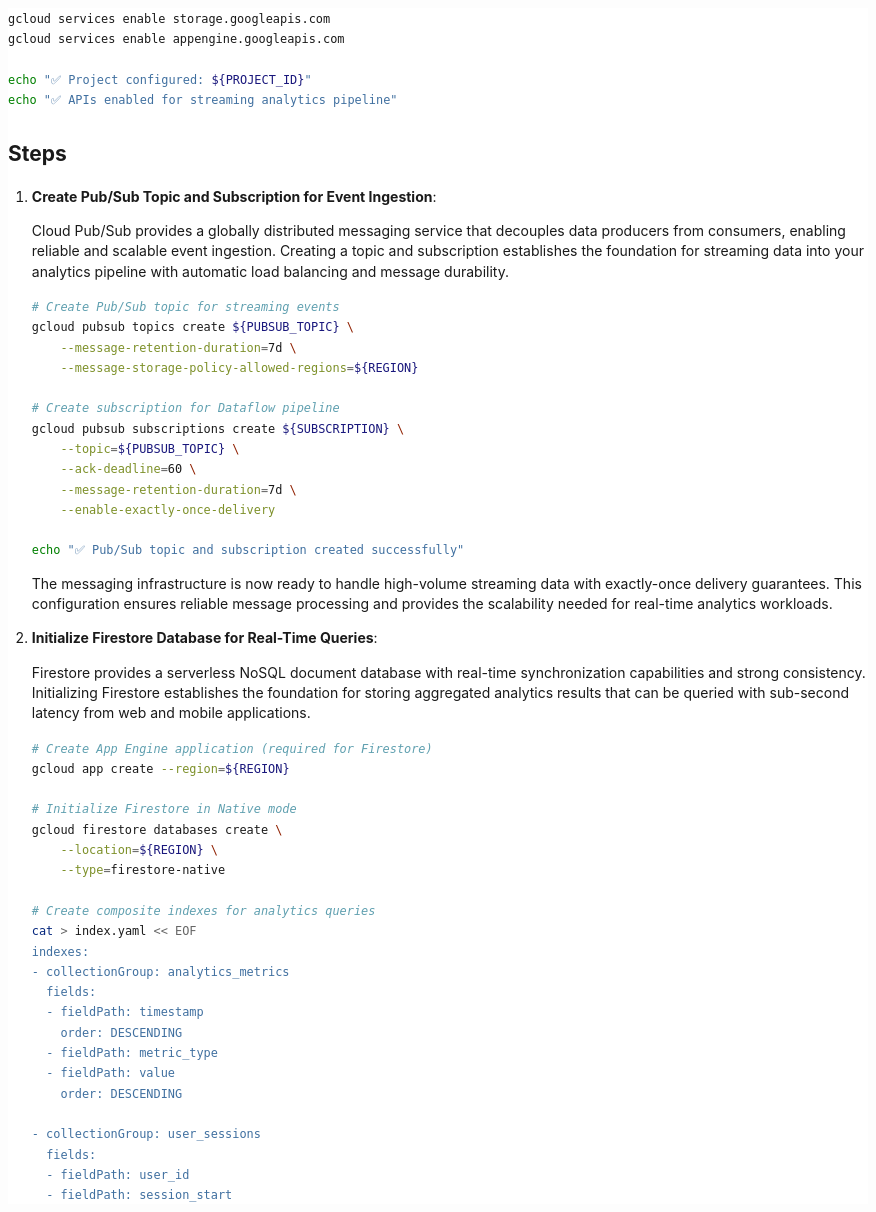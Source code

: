 ```bash
gcloud services enable storage.googleapis.com
gcloud services enable appengine.googleapis.com

echo "✅ Project configured: ${PROJECT_ID}"
echo "✅ APIs enabled for streaming analytics pipeline"
```

## Steps

1. **Create Pub/Sub Topic and Subscription for Event Ingestion**:

   Cloud Pub/Sub provides a globally distributed messaging service that decouples data producers from consumers, enabling reliable and scalable event ingestion. Creating a topic and subscription establishes the foundation for streaming data into your analytics pipeline with automatic load balancing and message durability.

   ```bash
   # Create Pub/Sub topic for streaming events
   gcloud pubsub topics create ${PUBSUB_TOPIC} \
       --message-retention-duration=7d \
       --message-storage-policy-allowed-regions=${REGION}
   
   # Create subscription for Dataflow pipeline
   gcloud pubsub subscriptions create ${SUBSCRIPTION} \
       --topic=${PUBSUB_TOPIC} \
       --ack-deadline=60 \
       --message-retention-duration=7d \
       --enable-exactly-once-delivery
   
   echo "✅ Pub/Sub topic and subscription created successfully"
   ```

   The messaging infrastructure is now ready to handle high-volume streaming data with exactly-once delivery guarantees. This configuration ensures reliable message processing and provides the scalability needed for real-time analytics workloads.

2. **Initialize Firestore Database for Real-Time Queries**:

   Firestore provides a serverless NoSQL document database with real-time synchronization capabilities and strong consistency. Initializing Firestore establishes the foundation for storing aggregated analytics results that can be queried with sub-second latency from web and mobile applications.

   ```bash
   # Create App Engine application (required for Firestore)
   gcloud app create --region=${REGION}
   
   # Initialize Firestore in Native mode
   gcloud firestore databases create \
       --location=${REGION} \
       --type=firestore-native
   
   # Create composite indexes for analytics queries
   cat > index.yaml << EOF
   indexes:
   - collectionGroup: analytics_metrics
     fields:
     - fieldPath: timestamp
       order: DESCENDING
     - fieldPath: metric_type
     - fieldPath: value
       order: DESCENDING
   
   - collectionGroup: user_sessions
     fields:
     - fieldPath: user_id
     - fieldPath: session_start
   ```